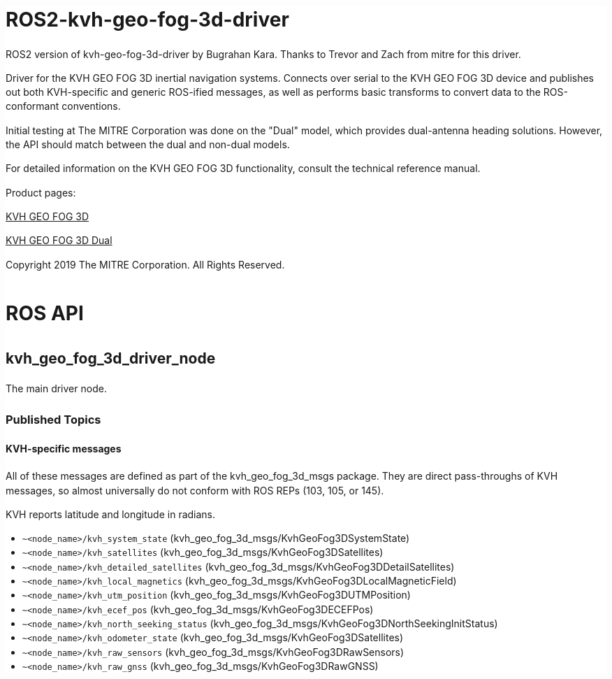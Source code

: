 # ROS2-kvh-geo-fog-3d-driver

ROS2 version of kvh-geo-fog-3d-driver by Bugrahan Kara. Thanks to Trevor and Zach from mitre for this driver. 



Driver for the KVH GEO FOG 3D inertial navigation systems. Connects over serial
to the KVH GEO FOG 3D device and publishes out both KVH-specific and generic
ROS-ified messages, as well as performs basic transforms to convert data to
the ROS-conformant conventions.

Initial testing at The MITRE Corporation was done on the "Dual" model, which
provides dual-antenna heading solutions. However, the API should match between
the dual and non-dual models.

For detailed information on the KVH GEO FOG 3D functionality, consult the 
technical reference manual.

Product pages:

[KVH GEO FOG 3D](https://www.kvh.com/admin/products/gyros-imus-inss/ins/geo-fog-3d/commercial-geo-fog-3d)

[KVH GEO FOG 3D Dual](https://www.kvh.com/admin/products/gyros-imus-inss/ins/geo-fog-3d-dual/commercial-geo-fog-3d-dual)

Copyright 2019 The MITRE Corporation. All Rights Reserved.

# ROS API

## kvh_geo_fog_3d_driver_node

The main driver node.

### Published Topics

#### KVH-specific messages

All of these messages are defined as part of the kvh_geo_fog_3d_msgs package. They
are direct pass-throughs of KVH messages, so almost universally do not conform
with ROS REPs (103, 105, or 145).

KVH reports latitude and longitude in radians.

- `~<node_name>/kvh_system_state` (kvh_geo_fog_3d_msgs/KvhGeoFog3DSystemState)
- `~<node_name>/kvh_satellites` (kvh_geo_fog_3d_msgs/KvhGeoFog3DSatellites)
- `~<node_name>/kvh_detailed_satellites` (kvh_geo_fog_3d_msgs/KvhGeoFog3DDetailSatellites)
- `~<node_name>/kvh_local_magnetics` (kvh_geo_fog_3d_msgs/KvhGeoFog3DLocalMagneticField)
- `~<node_name>/kvh_utm_position` (kvh_geo_fog_3d_msgs/KvhGeoFog3DUTMPosition)
- `~<node_name>/kvh_ecef_pos` (kvh_geo_fog_3d_msgs/KvhGeoFog3DECEFPos)
- `~<node_name>/kvh_north_seeking_status` (kvh_geo_fog_3d_msgs/KvhGeoFog3DNorthSeekingInitStatus)
- `~<node_name>/kvh_odometer_state` (kvh_geo_fog_3d_msgs/KvhGeoFog3DSatellites)
- `~<node_name>/kvh_raw_sensors` (kvh_geo_fog_3d_msgs/KvhGeoFog3DRawSensors)
- `~<node_name>/kvh_raw_gnss` (kvh_geo_fog_3d_msgs/KvhGeoFog3DRawGNSS)
